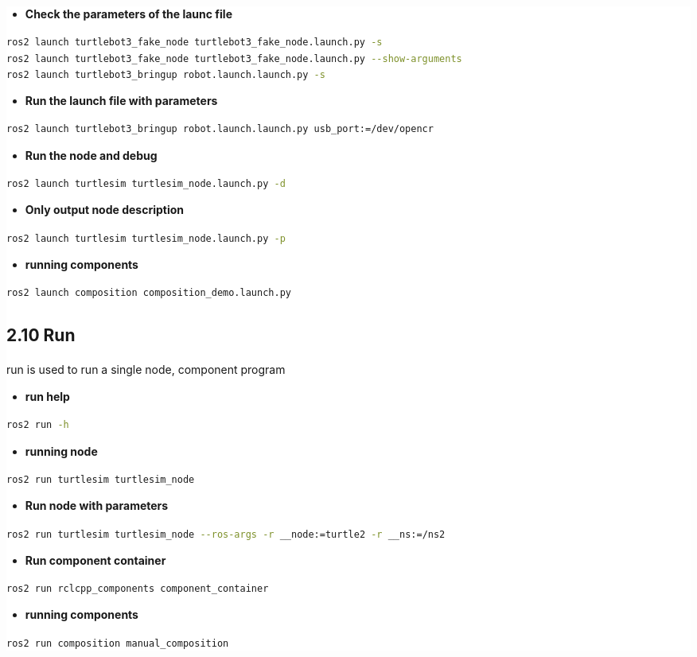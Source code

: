 - **Check the parameters of the launc file**

```bash
ros2 launch turtlebot3_fake_node turtlebot3_fake_node.launch.py -s
ros2 launch turtlebot3_fake_node turtlebot3_fake_node.launch.py --show-arguments
ros2 launch turtlebot3_bringup robot.launch.launch.py -s
```

- **Run the launch file with parameters**

```bash
ros2 launch turtlebot3_bringup robot.launch.launch.py usb_port:=/dev/opencr
```

- **Run the node and debug**

```bash
ros2 launch turtlesim turtlesim_node.launch.py -d
```

- **Only output node description**

```bash
ros2 launch turtlesim turtlesim_node.launch.py -p 
```

- **running components**

```bash
ros2 launch composition composition_demo.launch.py
```

## 2.10 Run

run is used to run a single node, component program

- **run help**

```bash
ros2 run -h
```

- **running node**

```bash
ros2 run turtlesim turtlesim_node
```

- **Run node with parameters**

```bash
ros2 run turtlesim turtlesim_node --ros-args -r __node:=turtle2 -r __ns:=/ns2
```

- **Run component container**

```bash
ros2 run rclcpp_components component_container
```

- **running components**

```bash
ros2 run composition manual_composition
```
